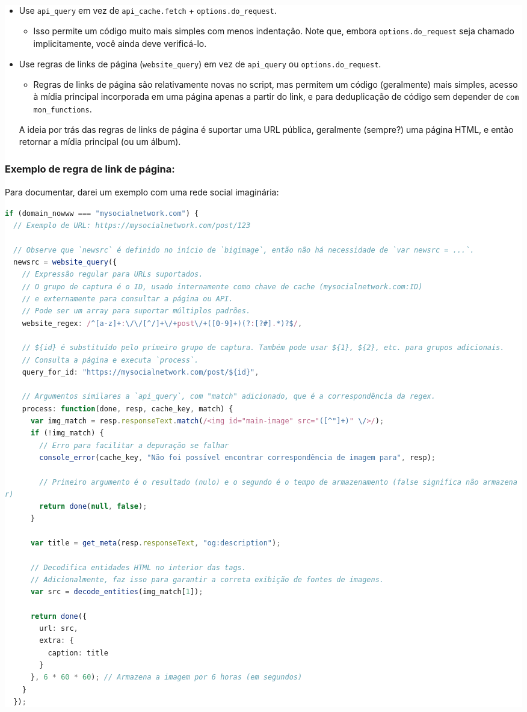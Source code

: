 - Use `api_query` em vez de `api_cache.fetch` + `options.do_request`.

  - Isso permite um código muito mais simples com menos indentação. Note que, embora `options.do_request` seja chamado implicitamente, você ainda deve verificá-lo.

- Use regras de links de página (`website_query`) em vez de `api_query` ou `options.do_request`.

  - Regras de links de página são relativamente novas no script, mas permitem um código (geralmente) mais simples, acesso à mídia principal incorporada em uma página apenas a partir do link, e para deduplicação de código sem depender de `common_functions`.

  A ideia por trás das regras de links de página é suportar uma URL pública, geralmente (sempre?) uma página HTML, e então retornar a mídia principal (ou um álbum).

### Exemplo de regra de link de página:

Para documentar, darei um exemplo com uma rede social imaginária:

```ts
if (domain_nowww === "mysocialnetwork.com") {
  // Exemplo de URL: https://mysocialnetwork.com/post/123

  // Observe que `newsrc` é definido no início de `bigimage`, então não há necessidade de `var newsrc = ...`.
  newsrc = website_query({
    // Expressão regular para URLs suportados.
    // O grupo de captura é o ID, usado internamente como chave de cache (mysocialnetwork.com:ID)
    // e externamente para consultar a página ou API.
    // Pode ser um array para suportar múltiplos padrões.
    website_regex: /^[a-z]+:\/\/[^/]+\/+post\/+([0-9]+)(?:[?#].*)?$/,

    // ${id} é substituído pelo primeiro grupo de captura. Também pode usar ${1}, ${2}, etc. para grupos adicionais.
    // Consulta a página e executa `process`.
    query_for_id: "https://mysocialnetwork.com/post/${id}",

    // Argumentos similares a `api_query`, com "match" adicionado, que é a correspondência da regex.
    process: function(done, resp, cache_key, match) {
      var img_match = resp.responseText.match(/<img id="main-image" src="([^"]+)" \/>/);
      if (!img_match) {
        // Erro para facilitar a depuração se falhar
        console_error(cache_key, "Não foi possível encontrar correspondência de imagem para", resp);

        // Primeiro argumento é o resultado (nulo) e o segundo é o tempo de armazenamento (false significa não armazenar)
        return done(null, false);
      }

      var title = get_meta(resp.responseText, "og:description");

      // Decodifica entidades HTML no interior das tags.
      // Adicionalmente, faz isso para garantir a correta exibição de fontes de imagens.
      var src = decode_entities(img_match[1]);

      return done({
        url: src,
        extra: {
          caption: title
        }
      }, 6 * 60 * 60); // Armazena a imagem por 6 horas (em segundos)
    }
  });

```